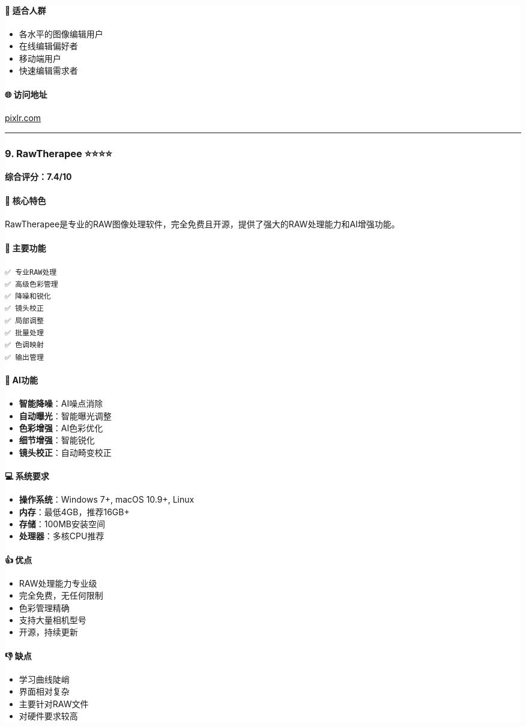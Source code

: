 #### 🎯 适合人群
- 各水平的图像编辑用户
- 在线编辑偏好者
- 移动端用户
- 快速编辑需求者

#### 🌐 访问地址
[pixlr.com](https://pixlr.com)

---

### 9. RawTherapee ⭐⭐⭐⭐

**综合评分：7.4/10**

#### 🎯 核心特色
RawTherapee是专业的RAW图像处理软件，完全免费且开源，提供了强大的RAW处理能力和AI增强功能。

#### 🔧 主要功能
```
✅ 专业RAW处理
✅ 高级色彩管理
✅ 降噪和锐化
✅ 镜头校正
✅ 局部调整
✅ 批量处理
✅ 色调映射
✅ 输出管理
```

#### 🤖 AI功能
- **智能降噪**：AI噪点消除
- **自动曝光**：智能曝光调整
- **色彩增强**：AI色彩优化
- **细节增强**：智能锐化
- **镜头校正**：自动畸变校正

#### 💻 系统要求
- **操作系统**：Windows 7+, macOS 10.9+, Linux
- **内存**：最低4GB，推荐16GB+
- **存储**：100MB安装空间
- **处理器**：多核CPU推荐

#### 👍 优点
- RAW处理能力专业级
- 完全免费，无任何限制
- 色彩管理精确
- 支持大量相机型号
- 开源，持续更新

#### 👎 缺点
- 学习曲线陡峭
- 界面相对复杂
- 主要针对RAW文件
- 对硬件要求较高
